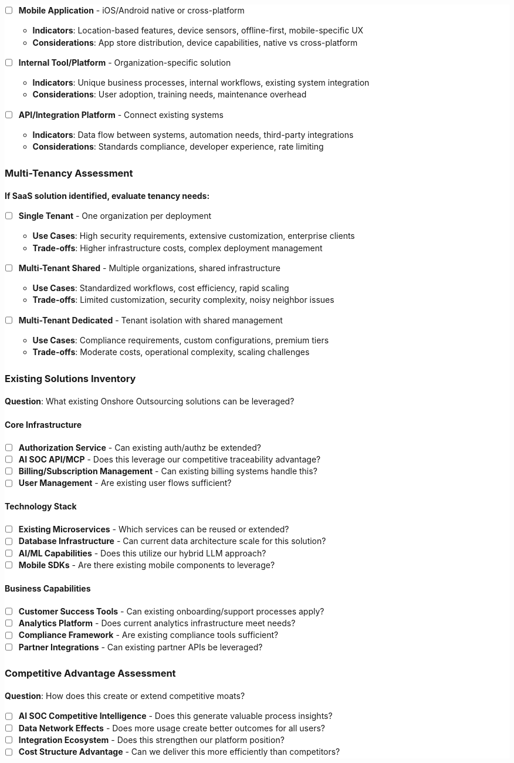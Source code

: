 - [ ] **Mobile Application** - iOS/Android native or cross-platform
  - **Indicators**: Location-based features, device sensors, offline-first, mobile-specific UX
  - **Considerations**: App store distribution, device capabilities, native vs cross-platform

- [ ] **Internal Tool/Platform** - Organization-specific solution
  - **Indicators**: Unique business processes, internal workflows, existing system integration
  - **Considerations**: User adoption, training needs, maintenance overhead

- [ ] **API/Integration Platform** - Connect existing systems
  - **Indicators**: Data flow between systems, automation needs, third-party integrations
  - **Considerations**: Standards compliance, developer experience, rate limiting

### Multi-Tenancy Assessment
**If SaaS solution identified, evaluate tenancy needs:**

- [ ] **Single Tenant** - One organization per deployment
  - **Use Cases**: High security requirements, extensive customization, enterprise clients
  - **Trade-offs**: Higher infrastructure costs, complex deployment management

- [ ] **Multi-Tenant Shared** - Multiple organizations, shared infrastructure
  - **Use Cases**: Standardized workflows, cost efficiency, rapid scaling
  - **Trade-offs**: Limited customization, security complexity, noisy neighbor issues

- [ ] **Multi-Tenant Dedicated** - Tenant isolation with shared management
  - **Use Cases**: Compliance requirements, custom configurations, premium tiers
  - **Trade-offs**: Moderate costs, operational complexity, scaling challenges

### Existing Solutions Inventory
**Question**: What existing Onshore Outsourcing solutions can be leveraged?

#### Core Infrastructure
- [ ] **Authorization Service** - Can existing auth/authz be extended?
- [ ] **AI SOC API/MCP** - Does this leverage our competitive traceability advantage?
- [ ] **Billing/Subscription Management** - Can existing billing systems handle this?
- [ ] **User Management** - Are existing user flows sufficient?

#### Technology Stack
- [ ] **Existing Microservices** - Which services can be reused or extended?
- [ ] **Database Infrastructure** - Can current data architecture scale for this solution?
- [ ] **AI/ML Capabilities** - Does this utilize our hybrid LLM approach?
- [ ] **Mobile SDKs** - Are there existing mobile components to leverage?

#### Business Capabilities  
- [ ] **Customer Success Tools** - Can existing onboarding/support processes apply?
- [ ] **Analytics Platform** - Does current analytics infrastructure meet needs?
- [ ] **Compliance Framework** - Are existing compliance tools sufficient?
- [ ] **Partner Integrations** - Can existing partner APIs be leveraged?

### Competitive Advantage Assessment
**Question**: How does this create or extend competitive moats?

- [ ] **AI SOC Competitive Intelligence** - Does this generate valuable process insights?
- [ ] **Data Network Effects** - Does more usage create better outcomes for all users?
- [ ] **Integration Ecosystem** - Does this strengthen our platform position?
- [ ] **Cost Structure Advantage** - Can we deliver this more efficiently than competitors?
